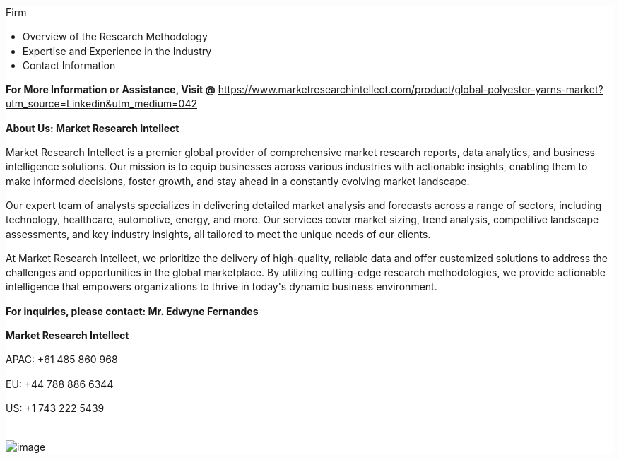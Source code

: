 Firm</strong></p><ul><li>Overview of the Research Methodology</li><li>Expertise and Experience in the Industry</li><li>Contact Information</li></ul></div><div class="article-main__content" data-test-id="publishing-text-block"><p><span class="font-[700]"><strong>For More Information or Assistance, Visit @</strong>&nbsp;<a href="https://www.marketresearchintellect.com/product/global-polyester-yarns-market?utm_source=Linkedin&utm_medium=042">https://www.marketresearchintellect.com/product/global-polyester-yarns-market?utm_source=Linkedin&utm_medium=042</a></span></p><p><strong>About Us: Market Research Intellect</strong></p><p>Market Research Intellect is a premier global provider of comprehensive market research reports, data analytics, and business intelligence solutions. Our mission is to equip businesses across various industries with actionable insights, enabling them to make informed decisions, foster growth, and stay ahead in a constantly evolving market landscape.</p><p>Our expert team of analysts specializes in delivering detailed market analysis and forecasts across a range of sectors, including technology, healthcare, automotive, energy, and more. Our services cover market sizing, trend analysis, competitive landscape assessments, and key industry insights, all tailored to meet the unique needs of our clients.</p><p>At Market Research Intellect, we prioritize the delivery of high-quality, reliable data and offer customized solutions to address the challenges and opportunities in the global marketplace. By utilizing cutting-edge research methodologies, we provide actionable intelligence that empowers organizations to thrive in today's dynamic business environment.</p><p><strong>For inquiries, please contact: Mr. Edwyne Fernandes</strong></p><p><strong>Market Research Intellect</strong></p><p>APAC: +61 485 860 968</p><p>EU: +44 788 886 6344</p><p>US: +1 743 222 5439</p></div><div class="article-main__content" data-test-id="publishing-text-block">&nbsp;</div>
![image](https://github.com/user-attachments/assets/92c22596-4a4e-4a4e-a8cf-bbd2ce55a6c1)
